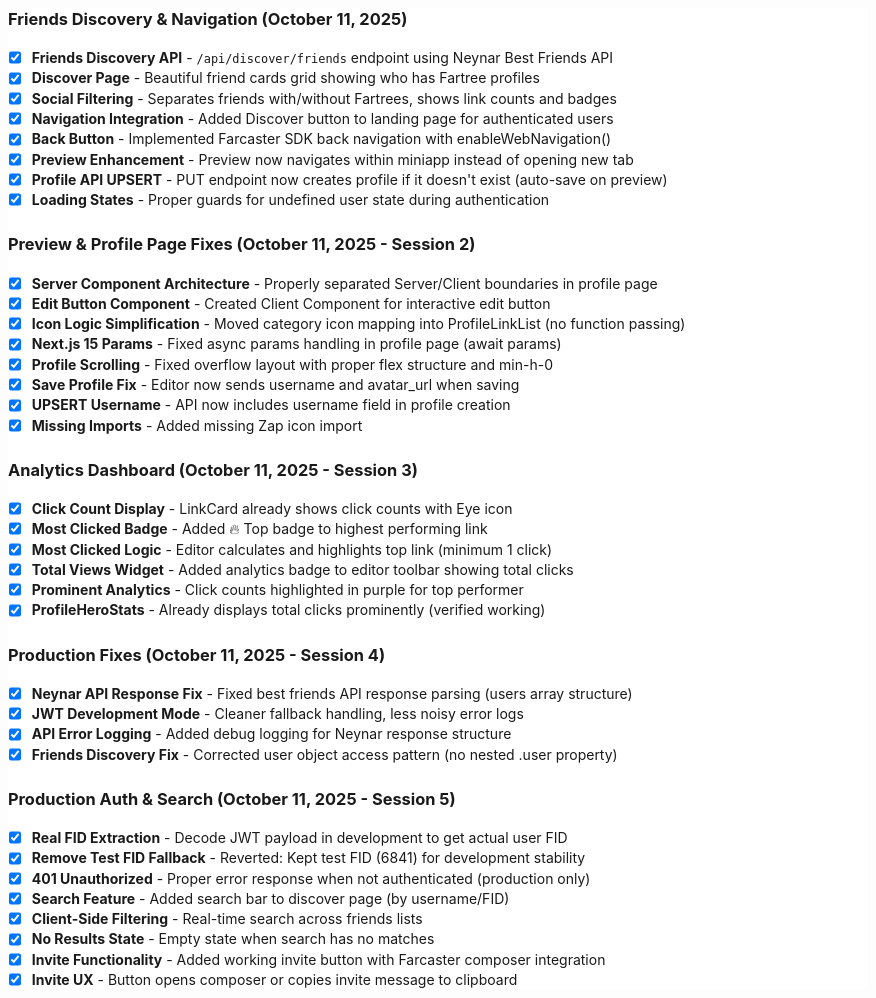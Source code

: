 ### Friends Discovery & Navigation (October 11, 2025)

- [x] **Friends Discovery API** - `/api/discover/friends` endpoint using Neynar Best Friends API
- [x] **Discover Page** - Beautiful friend cards grid showing who has Fartree profiles
- [x] **Social Filtering** - Separates friends with/without Fartrees, shows link counts and badges
- [x] **Navigation Integration** - Added Discover button to landing page for authenticated users
- [x] **Back Button** - Implemented Farcaster SDK back navigation with enableWebNavigation()
- [x] **Preview Enhancement** - Preview now navigates within miniapp instead of opening new tab
- [x] **Profile API UPSERT** - PUT endpoint now creates profile if it doesn't exist (auto-save on preview)
- [x] **Loading States** - Proper guards for undefined user state during authentication

### Preview & Profile Page Fixes (October 11, 2025 - Session 2)

- [x] **Server Component Architecture** - Properly separated Server/Client boundaries in profile page
- [x] **Edit Button Component** - Created Client Component for interactive edit button
- [x] **Icon Logic Simplification** - Moved category icon mapping into ProfileLinkList (no function passing)
- [x] **Next.js 15 Params** - Fixed async params handling in profile page (await params)
- [x] **Profile Scrolling** - Fixed overflow layout with proper flex structure and min-h-0
- [x] **Save Profile Fix** - Editor now sends username and avatar_url when saving
- [x] **UPSERT Username** - API now includes username field in profile creation
- [x] **Missing Imports** - Added missing Zap icon import

### Analytics Dashboard (October 11, 2025 - Session 3)

- [x] **Click Count Display** - LinkCard already shows click counts with Eye icon
- [x] **Most Clicked Badge** - Added 🔥 Top badge to highest performing link
- [x] **Most Clicked Logic** - Editor calculates and highlights top link (minimum 1 click)
- [x] **Total Views Widget** - Added analytics badge to editor toolbar showing total clicks
- [x] **Prominent Analytics** - Click counts highlighted in purple for top performer
- [x] **ProfileHeroStats** - Already displays total clicks prominently (verified working)

### Production Fixes (October 11, 2025 - Session 4)

- [x] **Neynar API Response Fix** - Fixed best friends API response parsing (users array structure)
- [x] **JWT Development Mode** - Cleaner fallback handling, less noisy error logs
- [x] **API Error Logging** - Added debug logging for Neynar response structure
- [x] **Friends Discovery Fix** - Corrected user object access pattern (no nested .user property)

### Production Auth & Search (October 11, 2025 - Session 5)

- [x] **Real FID Extraction** - Decode JWT payload in development to get actual user FID
- [x] **Remove Test FID Fallback** - Reverted: Kept test FID (6841) for development stability
- [x] **401 Unauthorized** - Proper error response when not authenticated (production only)
- [x] **Search Feature** - Added search bar to discover page (by username/FID)
- [x] **Client-Side Filtering** - Real-time search across friends lists
- [x] **No Results State** - Empty state when search has no matches
- [x] **Invite Functionality** - Added working invite button with Farcaster composer integration
- [x] **Invite UX** - Button opens composer or copies invite message to clipboard
